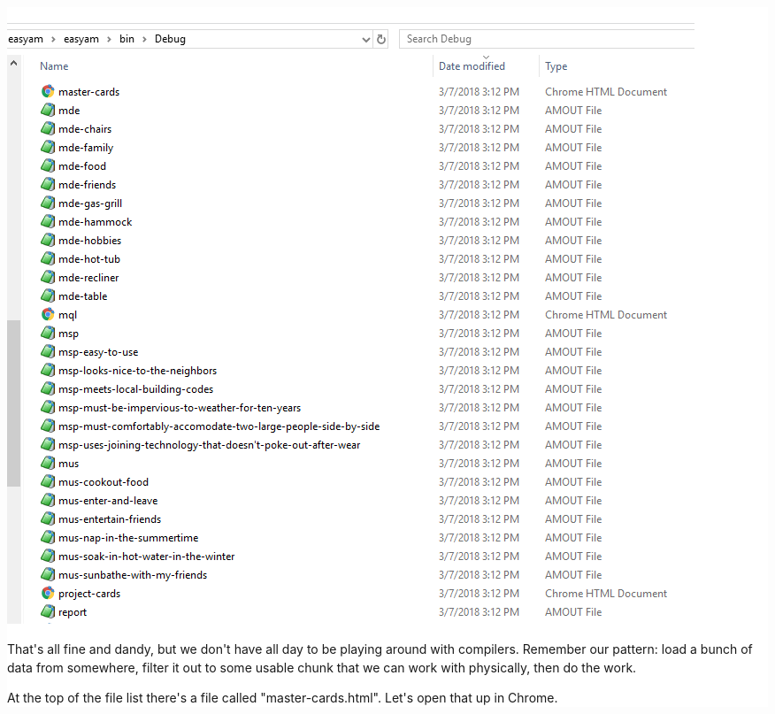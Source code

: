 ![We must be providing value, look at all of these files we're creating!](images/chapter15-easyam-3.png)

That's all fine and dandy, but we don't have all day to be playing around with compilers. Remember our pattern: load a bunch of data from somewhere, filter it out to some usable chunk that we can work with physically, then do the work.

At the top of the file list there's a file called "master-cards.html". Let's open that up in Chrome.
